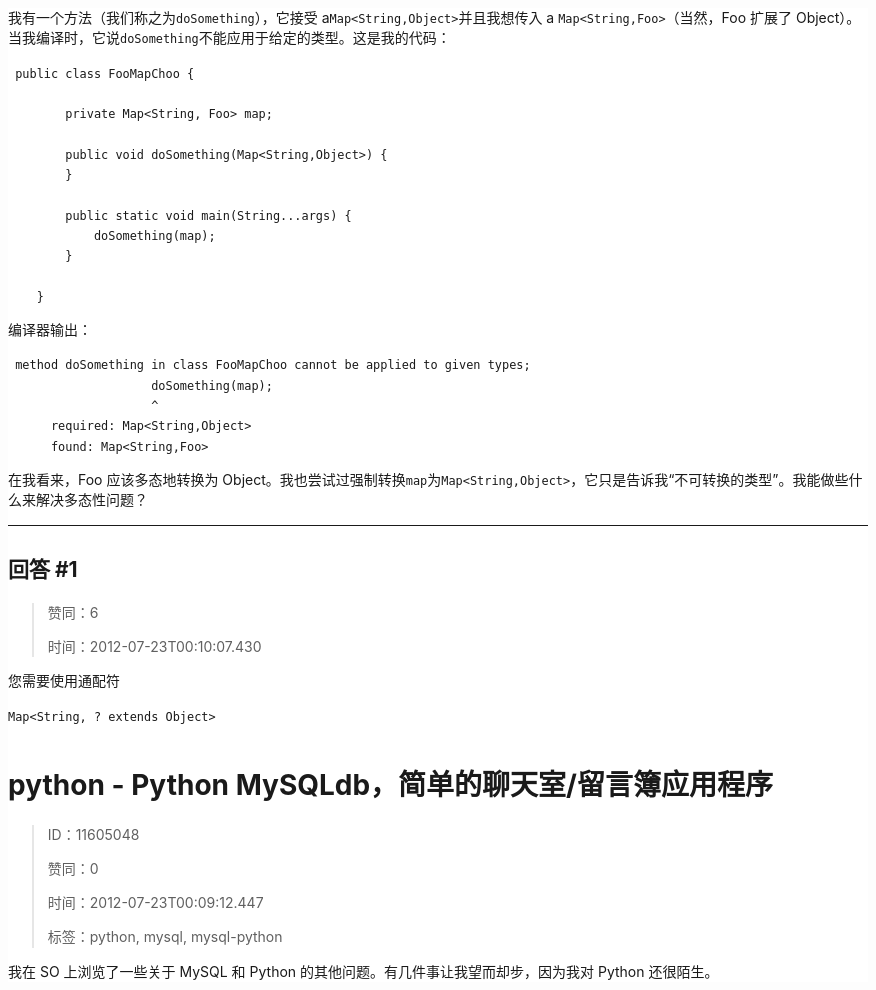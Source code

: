 我有一个方法（我们称之为`doSomething`），它接受 a`Map<String,Object>`并且我想传入 a `Map<String,Foo>`（当然，Foo 扩展了 Object）。当我编译时，它说`doSomething`不能应用于给定的类型。这是我的代码：

```
 public class FooMapChoo {

        private Map<String, Foo> map;

        public void doSomething(Map<String,Object>) {
        }

        public static void main(String...args) {
            doSomething(map);
        }

    } 
```

编译器输出：

```
 method doSomething in class FooMapChoo cannot be applied to given types;
                    doSomething(map);
                    ^
      required: Map<String,Object>
      found: Map<String,Foo> 
```

在我看来，Foo 应该多态地转换为 Object。我也尝试过强制转换`map`为`Map<String,Object>`，它只是告诉我“不可转换的类型”。我能做些什么来解决多态性问题？

* * *

## 回答 #1

> 赞同：6
> 
> 时间：2012-07-23T00:10:07.430

您需要使用通配符

```
Map<String, ? extends Object> 
```

# python - Python MySQLdb，简单的聊天室/留言簿应用程序

> ID：11605048
> 
> 赞同：0
> 
> 时间：2012-07-23T00:09:12.447
> 
> 标签：python, mysql, mysql-python

我在 SO 上浏览了一些关于 MySQL 和 Python 的其他问题。有几件事让我望而却步，因为我对 Python 还很陌生。
